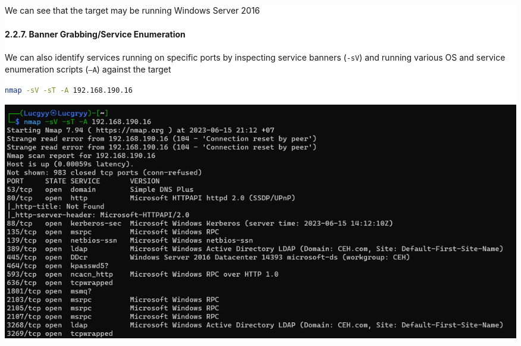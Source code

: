 We can see that the target may be running Windows Server 2016

#### **2.2.7. Banner Grabbing/Service Enumeration**

We can also identify services running on specific ports by inspecting service banners (`-sV`) and running various OS and service enumeration scripts (`–A`) against the target

```bash
nmap -sV -sT -A 192.168.190.16
```

![](img/Chapter7/43.png)
